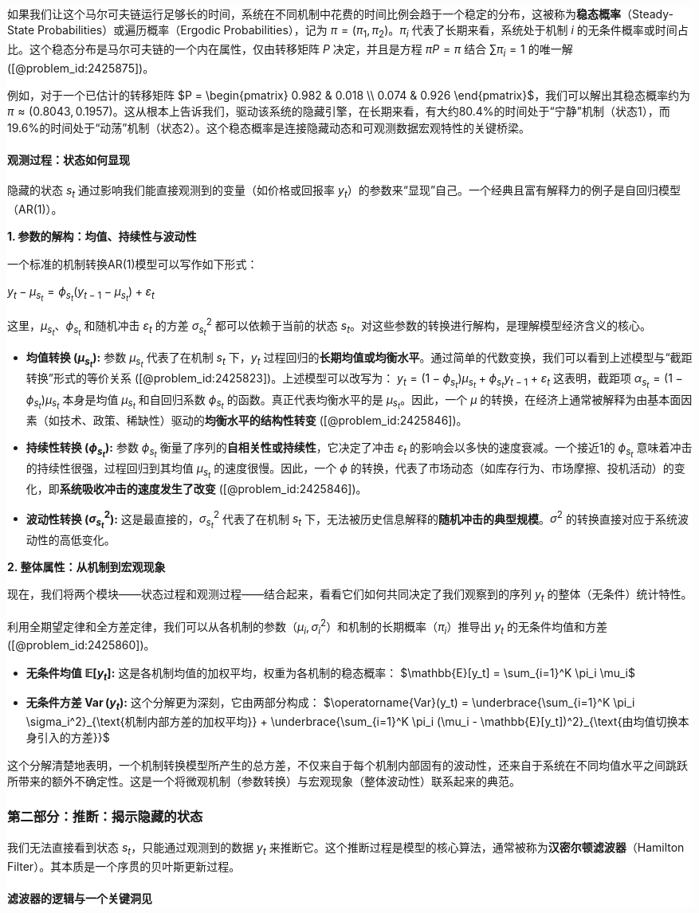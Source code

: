 如果我们让这个马尔可夫链运行足够长的时间，系统在不同机制中花费的时间比例会趋于一个稳定的分布，这被称为**稳态概率**（Steady-State Probabilities）或遍历概率（Ergodic Probabilities），记为 $\pi = (\pi_1, \pi_2)$。$\pi_i$ 代表了长期来看，系统处于机制 $i$ 的无条件概率或时间占比。这个稳态分布是马尔可夫链的一个内在属性，仅由转移矩阵 $P$ 决定，并且是方程 $\pi P = \pi$ 结合 $\sum \pi_i = 1$ 的唯一解 ([@problem_id:2425875])。

例如，对于一个已估计的转移矩阵 $P = \begin{pmatrix} 0.982 & 0.018 \\ 0.074 & 0.926 \end{pmatrix}$，我们可以解出其稳态概率约为 $\pi \approx (0.8043, 0.1957)$。这从根本上告诉我们，驱动该系统的隐藏引擎，在长期来看，有大约80.4%的时间处于“宁静”机制（状态1），而19.6%的时间处于“动荡”机制（状态2）。这个稳态概率是连接隐藏动态和可观测数据宏观特性的关键桥梁。

#### 观测过程：状态如何显现

隐藏的状态 $s_t$ 通过影响我们能直接观测到的变量（如价格或回报率 $y_t$）的参数来“显现”自己。一个经典且富有解释力的例子是自回归模型（AR(1)）。

**1. 参数的解构：均值、持续性与波动性**

一个标准的机制转换AR(1)模型可以写作如下形式：

$y_t - \mu_{s_t} = \phi_{s_t}(y_{t-1} - \mu_{s_t}) + \varepsilon_t$

这里，$\mu_{s_t}$、$\phi_{s_t}$ 和随机冲击 $\varepsilon_t$ 的方差 $\sigma^2_{s_t}$ 都可以依赖于当前的状态 $s_t$。对这些参数的转换进行解构，是理解模型经济含义的核心。

- **均值转换 ($\mu_{s_t}$):** 参数 $\mu_{s_t}$ 代表了在机制 $s_t$ 下，$y_t$ 过程回归的**长期均值或均衡水平**。通过简单的代数变换，我们可以看到上述模型与“截距转换”形式的等价关系 ([@problem_id:2425823])。上述模型可以改写为：
$y_t = (1-\phi_{s_t})\mu_{s_t} + \phi_{s_t} y_{t-1} + \varepsilon_t$
这表明，截距项 $\alpha_{s_t} = (1-\phi_{s_t})\mu_{s_t}$ 本身是均值 $\mu_{s_t}$ 和自回归系数 $\phi_{s_t}$ 的函数。真正代表均衡水平的是 $\mu_{s_t}$。因此，一个 $\mu$ 的转换，在经济上通常被解释为由基本面因素（如技术、政策、稀缺性）驱动的**均衡水平的结构性转变** ([@problem_id:2425846])。

- **持续性转换 ($\phi_{s_t}$):** 参数 $\phi_{s_t}$ 衡量了序列的**自相关性或持续性**，它决定了冲击 $\varepsilon_t$ 的影响会以多快的速度衰减。一个接近1的 $\phi_{s_t}$ 意味着冲击的持续性很强，过程回归到其均值 $\mu_{s_t}$ 的速度很慢。因此，一个 $\phi$ 的转换，代表了市场动态（如库存行为、市场摩擦、投机活动）的变化，即**系统吸收冲击的速度发生了改变** ([@problem_id:2425846])。

- **波动性转换 ($\sigma^2_{s_t}$):** 这是最直接的，$\sigma^2_{s_t}$ 代表了在机制 $s_t$ 下，无法被历史信息解释的**随机冲击的典型规模**。$\sigma^2$ 的转换直接对应于系统波动性的高低变化。

**2. 整体属性：从机制到宏观现象**

现在，我们将两个模块——状态过程和观测过程——结合起来，看看它们如何共同决定了我们观察到的序列 $y_t$ 的整体（无条件）统计特性。

利用全期望定律和全方差定律，我们可以从各机制的参数（$\mu_i, \sigma_i^2$）和机制的长期概率（$\pi_i$）推导出 $y_t$ 的无条件均值和方差 ([@problem_id:2425860])。

- **无条件均值 $\mathbb{E}[y_t]$:** 这是各机制均值的加权平均，权重为各机制的稳态概率：
$\mathbb{E}[y_t] = \sum_{i=1}^K \pi_i \mu_i$

- **无条件方差 $\operatorname{Var}(y_t)$:** 这个分解更为深刻，它由两部分构成：
$\operatorname{Var}(y_t) = \underbrace{\sum_{i=1}^K \pi_i \sigma_i^2}_{\text{机制内部方差的加权平均}} + \underbrace{\sum_{i=1}^K \pi_i (\mu_i - \mathbb{E}[y_t])^2}_{\text{由均值切换本身引入的方差}}$

这个分解清楚地表明，一个机制转换模型所产生的总方差，不仅来自于每个机制内部固有的波动性，还来自于系统在不同均值水平之间跳跃所带来的额外不确定性。这是一个将微观机制（参数转换）与宏观现象（整体波动性）联系起来的典范。

### 第二部分：推断：揭示隐藏的状态

我们无法直接看到状态 $s_t$，只能通过观测到的数据 $y_t$ 来推断它。这个推断过程是模型的核心算法，通常被称为**汉密尔顿滤波器**（Hamilton Filter）。其本质是一个序贯的贝叶斯更新过程。

#### 滤波器的逻辑与一个关键洞见
